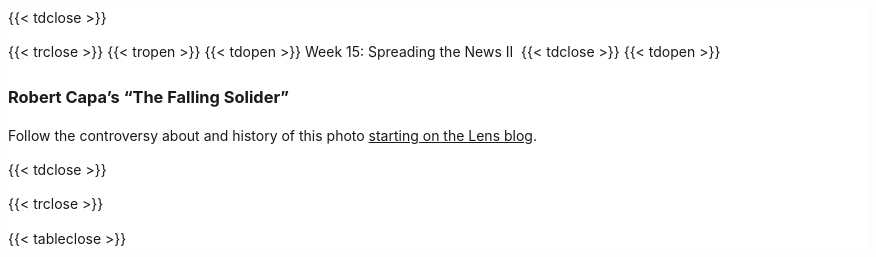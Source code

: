 
{{< tdclose >}}

{{< trclose >}}
{{< tropen >}}
{{< tdopen >}}
Week 15: Spreading the News II 
{{< tdclose >}}
{{< tdopen >}}


### Robert Capa’s “The Falling Solider”

Follow the controversy about and history of this photo [starting on the Lens blog](http://lens.blogs.nytimes.com/2013/10/22/finding-a-fearless-photographers-voice/).


{{< tdclose >}}

{{< trclose >}}

{{< tableclose >}}